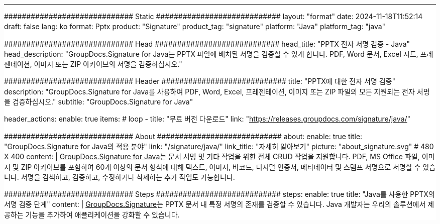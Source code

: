 



---
############################# Static ############################
layout: "format"
date:  2024-11-18T11:52:14
draft: false
lang: ko
format: Pptx
product: "Signature"
product_tag: "signature"
platform: "Java"
platform_tag: "java"

############################# Head ############################
head_title: "PPTX 전자 서명 검증 - Java"
head_description: "GroupDocs.Signature for Java는 PPTX 파일에 배치된 서명을 검증할 수 있게 합니다. PDF, Word 문서, Excel 시트, 프레젠테이션, 이미지 또는 ZIP 아카이브의 서명을 검증하십시오."

############################# Header ############################
title: "PPTX에 대한 전자 서명 검증" 
description: "GroupDocs.Signature for Java를 사용하여 PDF, Word, Excel, 프레젠테이션, 이미지 또는 ZIP 파일의 모든 지원되는 전자 서명을 검증하십시오."
subtitle: "GroupDocs.Signature for Java" 

header_actions:
  enable: true
  items:
    #  loop
    - title: "무료 버전 다운로드"
      link: "https://releases.groupdocs.com/signature/java/"
      
############################# About ############################
about:
    enable: true
    title: "GroupDocs.Signature for Java의 적용 분야"
    link: "/signature/java/"
    link_title: "자세히 알아보기"
    picture: "about_signature.svg" # 480 X 400
    content: |
       [GroupDocs.Signature for Java](/signature/java/)는 문서 서명 및 기타 작업을 위한 전체 CRUD 작업을 지원합니다. PDF, MS Office 파일, 이미지 및 ZIP 아카이브를 포함하여 60개 이상의 문서 형식에 대해 텍스트, 이미지, 바코드, 디지털 인증서, 메타데이터 및 스탬프 서명으로 서명할 수 있습니다. 서명을 검색하고, 검증하고, 수정하거나 삭제하는 추가 작업도 가능합니다.

############################# Steps ############################
steps:
    enable: true
    title: "Java를 사용한 PPTX의 서명 검증 단계"
    content: |
      [GroupDocs.Signature](/signature/java/)는 PPTX 문서 내 특정 서명의 존재를 검증할 수 있습니다. Java 개발자는 우리의 솔루션에서 제공하는 기능을 추가하여 애플리케이션을 강화할 수 있습니다.
      